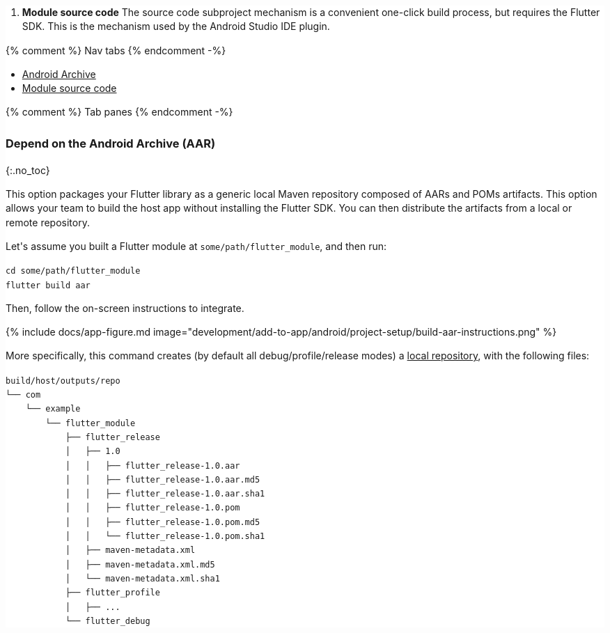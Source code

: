 1. **Module source code**
    The source code subproject mechanism is a convenient
    one-click build process, but requires the Flutter SDK.
    This is the mechanism used by the Android Studio IDE plugin.

{% comment %} Nav tabs {% endcomment -%}
<ul class="nav nav-tabs" id="add-to-app-android-deps" role="tablist">
    <li class="nav-item">
        <a class="nav-link active" id="android-archive-tab" href="#android-archive" role="tab" aria-controls="android-archive" aria-selected="true">Android Archive</a>
    </li>
    <li class="nav-item">
        <a class="nav-link" id="module-source-tab" href="#module-source" role="tab" aria-controls="module-source" aria-selected="false">Module source code</a>
    </li>
</ul>

{% comment %} Tab panes {% endcomment -%}
<div class="tab-content">

<div class="tab-pane active" id="android-archive" role="tabpanel" aria-labelledby="android-archive-tab">

### Depend on the Android Archive (AAR)
{:.no_toc}

This option packages your Flutter library as a generic local
Maven repository composed of AARs and POMs artifacts.
This option allows your team to build the host app without
installing the Flutter SDK. You can then distribute the
artifacts from a local or remote repository.

Let's assume you built a Flutter module at
`some/path/flutter_module`, and then run:

```console
cd some/path/flutter_module
flutter build aar
```

Then, follow the on-screen instructions to integrate.

{% include docs/app-figure.md image="development/add-to-app/android/project-setup/build-aar-instructions.png" %}

More specifically, this command creates
(by default all debug/profile/release modes)
a [local repository][], with the following files:

```plaintext
build/host/outputs/repo
└── com
    └── example
        └── flutter_module
            ├── flutter_release
            │   ├── 1.0
            │   │   ├── flutter_release-1.0.aar
            │   │   ├── flutter_release-1.0.aar.md5
            │   │   ├── flutter_release-1.0.aar.sha1
            │   │   ├── flutter_release-1.0.pom
            │   │   ├── flutter_release-1.0.pom.md5
            │   │   └── flutter_release-1.0.pom.sha1
            │   ├── maven-metadata.xml
            │   ├── maven-metadata.xml.md5
            │   └── maven-metadata.xml.sha1
            ├── flutter_profile
            │   ├── ...
            └── flutter_debug
```

[`abiFilters`]: {{site.android-dev}}/reference/tools/gradle-api/4.2/com/android/build/api/dsl/Ndk#abiFilters:kotlin.collections.MutableSet
[Adding a Flutter screen to an Android app]: /add-to-app/android/add-flutter-screen
[Flutter plugin]: https://plugins.jetbrains.com/plugin/9212-flutter
[local repository]: https://docs.gradle.org/current/userguide/declaring_repositories.html#sub:maven_local
[only supports]: /resources/faq#what-devices-and-os-versions-does-flutter-run-on
[Using Flutter in China]: /community/china